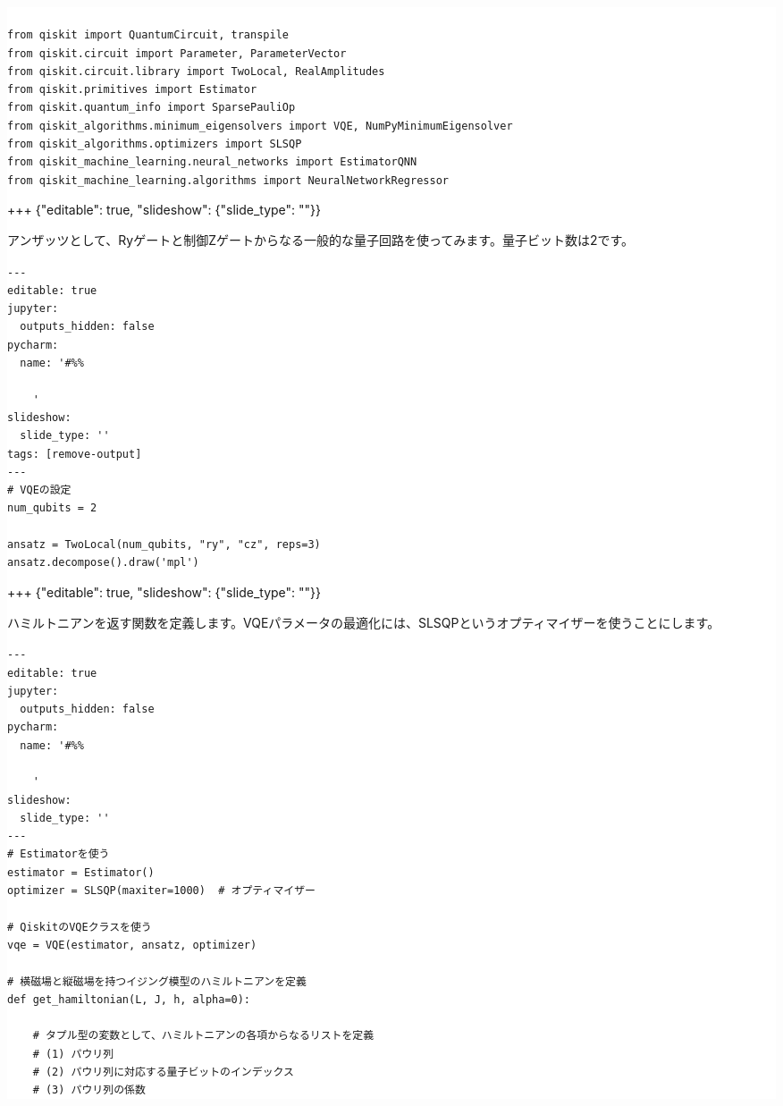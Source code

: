 ```{code-cell} ipython3

from qiskit import QuantumCircuit, transpile
from qiskit.circuit import Parameter, ParameterVector
from qiskit.circuit.library import TwoLocal, RealAmplitudes
from qiskit.primitives import Estimator
from qiskit.quantum_info import SparsePauliOp
from qiskit_algorithms.minimum_eigensolvers import VQE, NumPyMinimumEigensolver
from qiskit_algorithms.optimizers import SLSQP
from qiskit_machine_learning.neural_networks import EstimatorQNN
from qiskit_machine_learning.algorithms import NeuralNetworkRegressor
```

+++ {"editable": true, "slideshow": {"slide_type": ""}}

アンザッツとして、Ryゲートと制御Zゲートからなる一般的な量子回路を使ってみます。量子ビット数は2です。

```{code-cell} ipython3
---
editable: true
jupyter:
  outputs_hidden: false
pycharm:
  name: '#%%

    '
slideshow:
  slide_type: ''
tags: [remove-output]
---
# VQEの設定
num_qubits = 2

ansatz = TwoLocal(num_qubits, "ry", "cz", reps=3)
ansatz.decompose().draw('mpl')
```

+++ {"editable": true, "slideshow": {"slide_type": ""}}

ハミルトニアンを返す関数を定義します。VQEパラメータの最適化には、SLSQPというオプティマイザーを使うことにします。

```{code-cell} ipython3
---
editable: true
jupyter:
  outputs_hidden: false
pycharm:
  name: '#%%

    '
slideshow:
  slide_type: ''
---
# Estimatorを使う
estimator = Estimator()
optimizer = SLSQP(maxiter=1000)  # オプティマイザー

# QiskitのVQEクラスを使う
vqe = VQE(estimator, ansatz, optimizer)

# 横磁場と縦磁場を持つイジング模型のハミルトニアンを定義
def get_hamiltonian(L, J, h, alpha=0):

    # タプル型の変数として、ハミルトニアンの各項からなるリストを定義
    # (1) パウリ列
    # (2) パウリ列に対応する量子ビットのインデックス
    # (3) パウリ列の係数
```